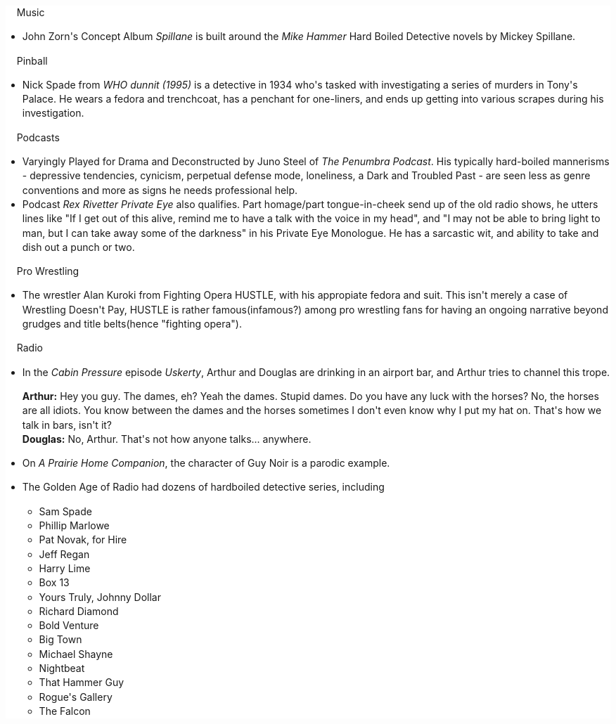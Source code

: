     Music 

-   John Zorn's Concept Album _Spillane_ is built around the _Mike Hammer_ Hard Boiled Detective novels by Mickey Spillane.

    Pinball 

-   Nick Spade from _WHO dunnit (1995)_ is a detective in 1934 who's tasked with investigating a series of murders in Tony's Palace. He wears a fedora and trenchcoat, has a penchant for one-liners, and ends up getting into various scrapes during his investigation.

    Podcasts 

-   Varyingly Played for Drama and Deconstructed by Juno Steel of _The Penumbra Podcast_. His typically hard-boiled mannerisms - depressive tendencies, cynicism, perpetual defense mode, loneliness, a Dark and Troubled Past - are seen less as genre conventions and more as signs he needs professional help.
-   Podcast _Rex Rivetter Private Eye_ also qualifies. Part homage/part tongue-in-cheek send up of the old radio shows, he utters lines like "If I get out of this alive, remind me to have a talk with the voice in my head", and "I may not be able to bring light to man, but I can take away some of the darkness" in his Private Eye Monologue. He has a sarcastic wit, and ability to take and dish out a punch or two.

    Pro Wrestling 

-   The wrestler Alan Kuroki from Fighting Opera HUSTLE, with his appropiate fedora and suit. This isn't merely a case of Wrestling Doesn't Pay, HUSTLE is rather famous(infamous?) among pro wrestling fans for having an ongoing narrative beyond grudges and title belts(hence "fighting opera").

    Radio 

-   In the _Cabin Pressure_ episode _Uskerty_, Arthur and Douglas are drinking in an airport bar, and Arthur tries to channel this trope.
    
    **Arthur:** Hey you guy. The dames, eh? Yeah the dames. Stupid dames. Do you have any luck with the horses? No, the horses are all idiots. You know between the dames and the horses sometimes I don't even know why I put my hat on. That's how we talk in bars, isn't it?  
    **Douglas:** No, Arthur. That's not how anyone talks... anywhere.
    
-   On _A Prairie Home Companion_, the character of Guy Noir is a parodic example.
-   The Golden Age of Radio had dozens of hardboiled detective series, including
    -   Sam Spade
    -   Phillip Marlowe
    -   Pat Novak, for Hire
    -   Jeff Regan
    -   Harry Lime
    -   Box 13
    -   Yours Truly, Johnny Dollar
    -   Richard Diamond
    -   Bold Venture
    -   Big Town
    -   Michael Shayne
    -   Nightbeat
    -   That Hammer Guy
    -   Rogue's Gallery
    -   The Falcon
